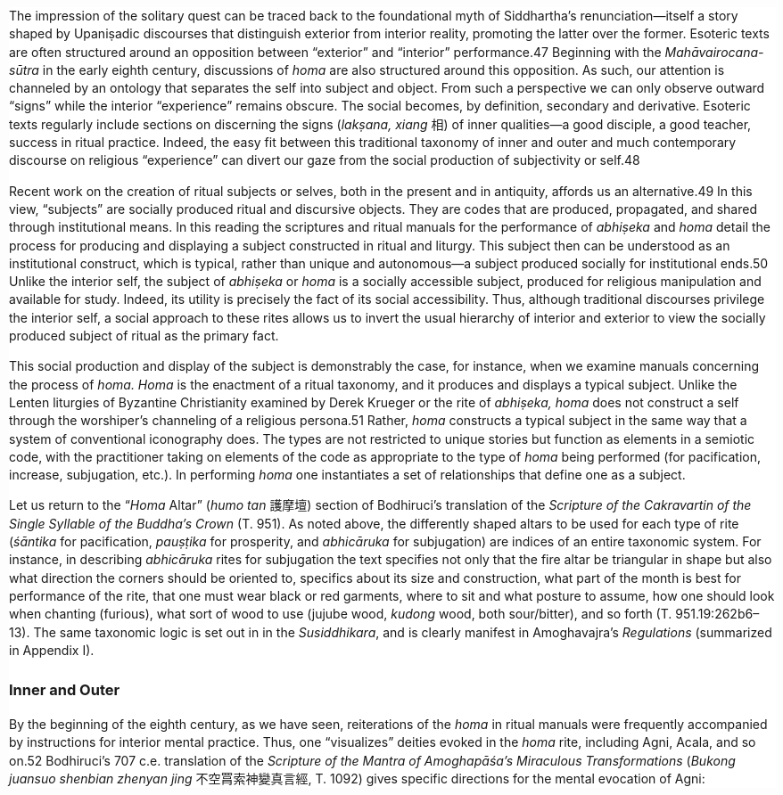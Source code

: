 The impression of the solitary quest can be traced back to the foundational myth of Siddhartha’s renunciation—itself a story shaped by Upaniṣadic discourses that distinguish exterior from interior reality, promoting the latter over the former. Esoteric texts are often structured around an opposition between “exterior” and “interior” performance.47 Beginning with the *Mahāvairocana-sūtra* in the early eighth century, discussions of *homa* are also structured around this opposition. As such, our attention is channeled by an ontology that separates the self into subject and object. From such a perspective we can only observe outward “signs” while the interior “experience” remains obscure. The social becomes, by definition, secondary and derivative. Esoteric texts regularly include sections on discerning the signs \(*lakṣana, xiang* 相\) of inner qualities—a good disciple, a good teacher, success in ritual practice. Indeed, the easy fit between this traditional taxonomy of inner and outer and much contemporary discourse on religious “experience” can divert our gaze from the social production of subjectivity or self.48

Recent work on the creation of ritual subjects or selves, both in the present and in antiquity, affords us an alternative.49 In this view, “subjects” are socially produced ritual and discursive objects. They are codes that are produced, propagated, and shared through institutional means. In this reading the scriptures and ritual manuals for the performance of *abhiṣeka* and *homa* detail the process for producing and displaying a subject constructed in ritual and liturgy. This subject then can be understood as an institutional construct, which is typical, rather than unique and autonomous—a subject produced socially for institutional ends.50 Unlike the interior self, the subject of *abhiṣeka* or *homa* is a socially accessible subject, produced for religious manipulation and available for study. Indeed, its utility is precisely the fact of its social accessibility. Thus, although traditional discourses privilege the interior self, a social approach to these rites allows us to invert the usual hierarchy of interior and exterior to view the socially produced subject of ritual as the primary fact.

This social production and display of the subject is demonstrably the case, for instance, when we examine manuals concerning the process of *homa. Homa* is the enactment of a ritual taxonomy, and it produces and displays a typical subject. Unlike the Lenten liturgies of Byzantine Christianity examined by Derek Krueger or the rite of *abhiṣeka, homa* does not construct a self through the worshiper’s channeling of a religious persona.51 Rather, *homa* constructs a typical subject in the same way that a system of conventional iconography does. The types are not restricted to unique stories but function as elements in a semiotic code, with the practitioner taking on elements of the code as appropriate to the type of *homa* being performed \(for pacification, increase, subjugation, etc.\). In performing *homa* one instantiates a set of relationships that define one as a subject.

Let us return to the “*Homa* Altar” \(*humo tan* 護摩壇\) section of Bodhiruci’s translation of the *Scripture of the Cakravartin of the Single Syllable of the Buddha’s Crown* \(T. 951\). As noted above, the differently shaped altars to be used for each type of rite \(*śāntika* for pacification, *pauṣṭika* for prosperity, and *abhicāruka* for subjugation\) are indices of an entire taxonomic system. For instance, in describing *abhicāruka* rites for subjugation the text specifies not only that the fire altar be triangular in shape but also what direction the corners should be oriented to, specifics about its size and construction, what part of the month is best for performance of the rite, that one must wear black or red garments, where to sit and what posture to assume, how one should look when chanting \(furious\), what sort of wood to use \(jujube wood, *kudong* wood, both sour/bitter\), and so forth \(T. 951.19:262b6–13\). The same taxonomic logic is set out in in the *Susiddhikara*, and is clearly manifest in Amoghavajra’s *Regulations* \(summarized in Appendix I\).



### Inner and Outer

By the beginning of the eighth century, as we have seen, reiterations of the *homa* in ritual manuals were frequently accompanied by instructions for interior mental practice. Thus, one “visualizes” deities evoked in the *homa* rite, including Agni, Acala, and so on.52 Bodhiruci’s 707 c.e. translation of the *Scripture of the Mantra of Amoghapāśa’s Miraculous Transformations* \(*Bukong juansuo shenbian zhenyan jing* 不空罥索神變真言經, T. 1092\) gives specific directions for the mental evocation of Agni:
